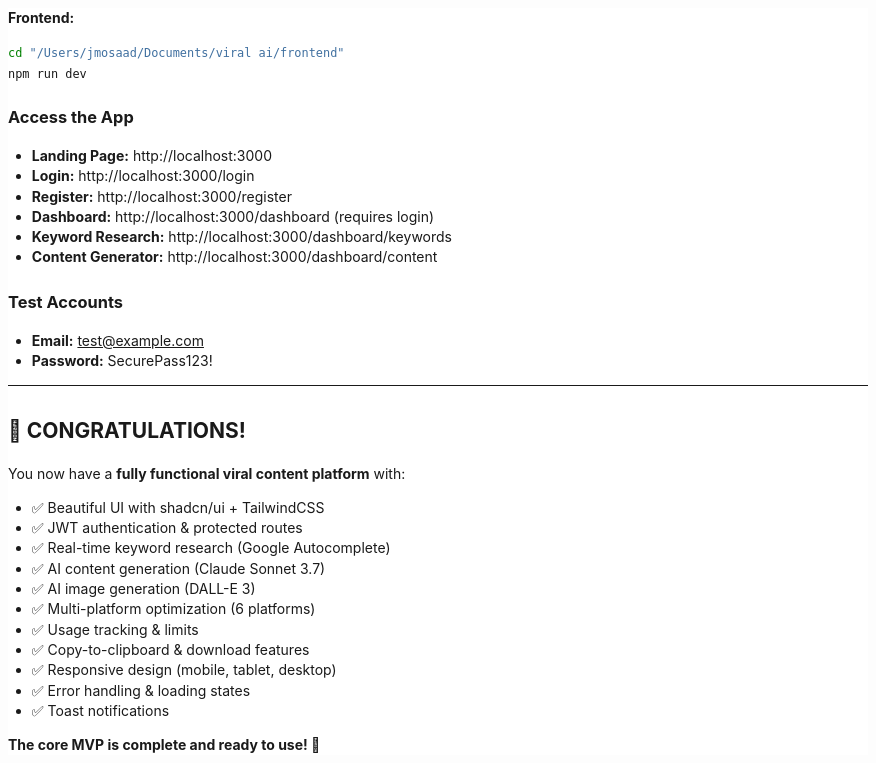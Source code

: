 **Frontend:**
```bash
cd "/Users/jmosaad/Documents/viral ai/frontend"
npm run dev
```

### Access the App
- **Landing Page:** http://localhost:3000
- **Login:** http://localhost:3000/login
- **Register:** http://localhost:3000/register
- **Dashboard:** http://localhost:3000/dashboard (requires login)
- **Keyword Research:** http://localhost:3000/dashboard/keywords
- **Content Generator:** http://localhost:3000/dashboard/content

### Test Accounts
- **Email:** test@example.com
- **Password:** SecurePass123!

---

## 🎉 CONGRATULATIONS!

You now have a **fully functional viral content platform** with:
- ✅ Beautiful UI with shadcn/ui + TailwindCSS
- ✅ JWT authentication & protected routes
- ✅ Real-time keyword research (Google Autocomplete)
- ✅ AI content generation (Claude Sonnet 3.7)
- ✅ AI image generation (DALL-E 3)
- ✅ Multi-platform optimization (6 platforms)
- ✅ Usage tracking & limits
- ✅ Copy-to-clipboard & download features
- ✅ Responsive design (mobile, tablet, desktop)
- ✅ Error handling & loading states
- ✅ Toast notifications

**The core MVP is complete and ready to use! 🚀**
